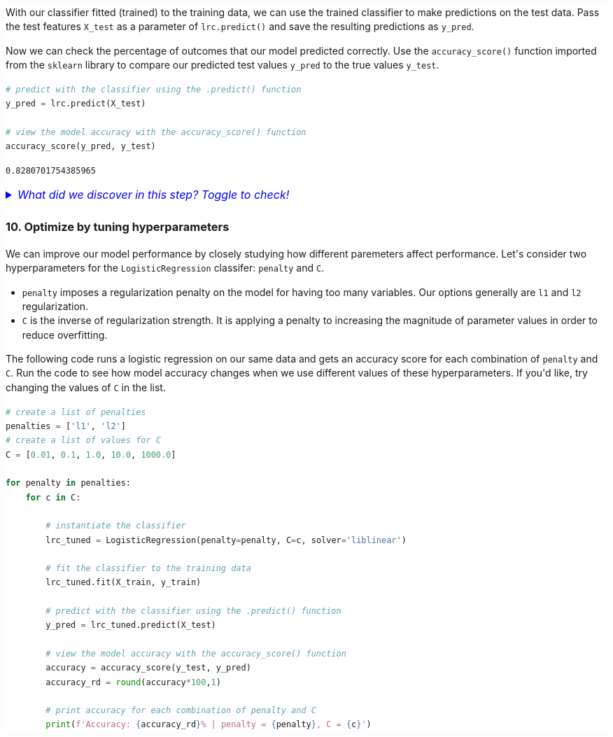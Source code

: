 With our classifier fitted (trained) to the training data, we can use the trained classifier to make predictions on the test data. Pass the test features `X_test` as a parameter  of `lrc.predict()` and save the resulting predictions as `y_pred`.

Now we can check the percentage of outcomes that our model predicted correctly. Use the `accuracy_score()` function imported from the `sklearn` library to compare our predicted test values `y_pred` to the true values `y_test`.


```python
# predict with the classifier using the .predict() function
y_pred = lrc.predict(X_test)

# view the model accuracy with the accuracy_score() function
accuracy_score(y_pred, y_test)
```




    0.8280701754385965



<details><summary style="display:list-item; font-size:16px; color:blue;"><i>What did we discover in this step? Toggle to check!</i></summary></details>

### 10. Optimize by tuning hyperparameters

We can improve our model performance by closely studying how different paremeters affect performance. Let's consider two hyperparameters for the `LogisticRegression` classifer: `penalty` and `C`.

* `penalty` imposes a regularization penalty on the model for having too many variables. Our options generally are `l1` and `l2` regularization.
* `C` is the inverse of regularization strength. It is applying a penalty to increasing the magnitude of parameter values in order to reduce overfitting.

The following code runs a logistic regression on our same data and gets an accuracy score for each combination of `penalty` and `C`. Run the code to see how model accuracy changes when we use different values of these hyperparameters. If you'd like, try changing the values of `C` in the list.


```python
# create a list of penalties
penalties = ['l1', 'l2']
# create a list of values for C
C = [0.01, 0.1, 1.0, 10.0, 1000.0]

for penalty in penalties:
    for c in C:

        # instantiate the classifier
        lrc_tuned = LogisticRegression(penalty=penalty, C=c, solver='liblinear')

        # fit the classifier to the training data
        lrc_tuned.fit(X_train, y_train)
        
        # predict with the classifier using the .predict() function
        y_pred = lrc_tuned.predict(X_test)

        # view the model accuracy with the accuracy_score() function
        accuracy = accuracy_score(y_test, y_pred)
        accuracy_rd = round(accuracy*100,1)
        
        # print accuracy for each combination of penalty and C
        print(f'Accuracy: {accuracy_rd}% | penalty = {penalty}, C = {c}')
```
